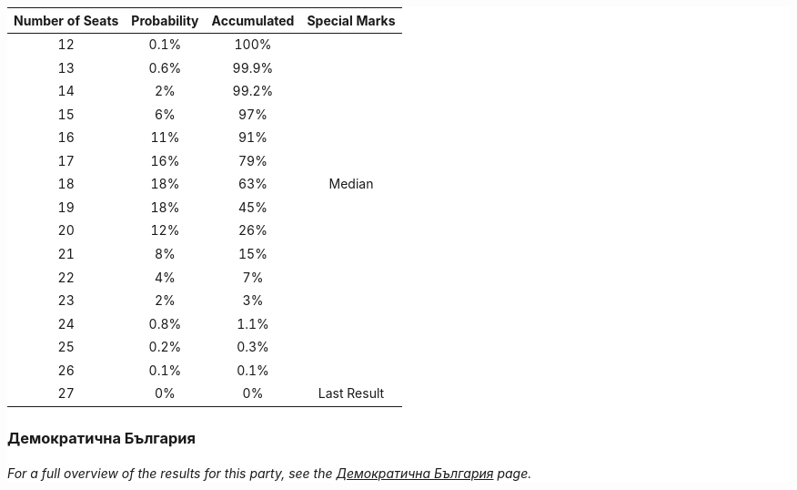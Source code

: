 | Number of Seats | Probability | Accumulated | Special Marks |
|:---------------:|:-----------:|:-----------:|:-------------:|
| 12 | 0.1% | 100% |  |
| 13 | 0.6% | 99.9% |  |
| 14 | 2% | 99.2% |  |
| 15 | 6% | 97% |  |
| 16 | 11% | 91% |  |
| 17 | 16% | 79% |  |
| 18 | 18% | 63% | Median |
| 19 | 18% | 45% |  |
| 20 | 12% | 26% |  |
| 21 | 8% | 15% |  |
| 22 | 4% | 7% |  |
| 23 | 2% | 3% |  |
| 24 | 0.8% | 1.1% |  |
| 25 | 0.2% | 0.3% |  |
| 26 | 0.1% | 0.1% |  |
| 27 | 0% | 0% | Last Result |

### Демократична България

*For a full overview of the results for this party, see the [Демократична България](party-демократичнабългария.html) page.*
